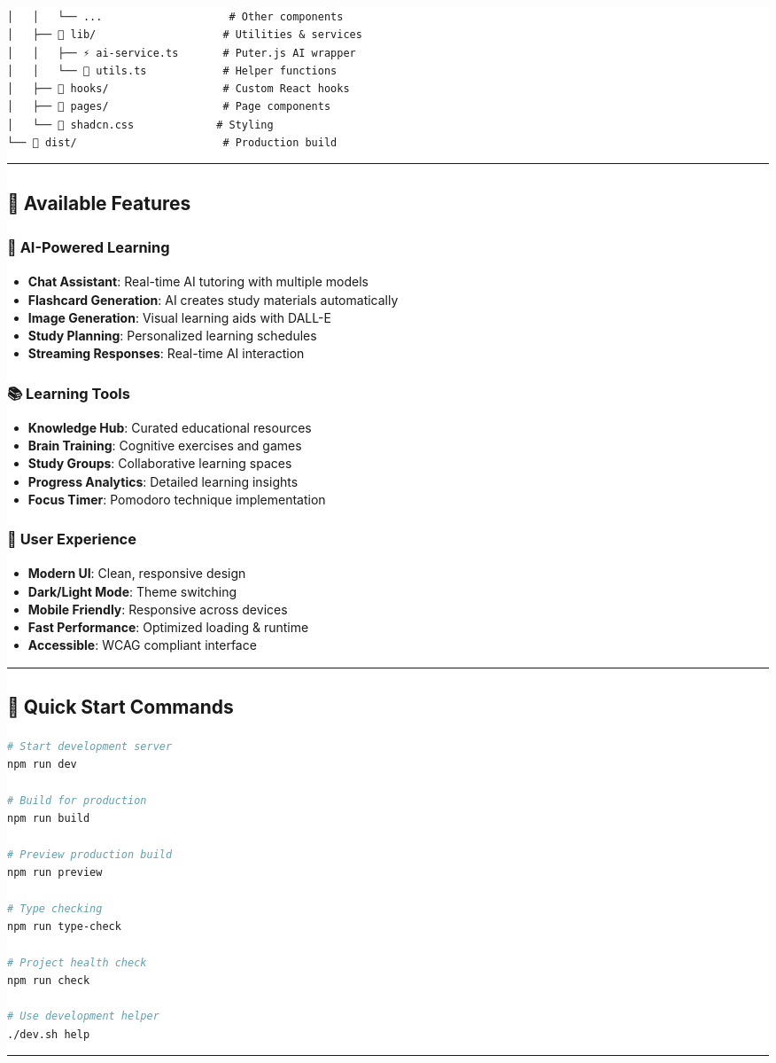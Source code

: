 ```
│   │   └── ...                    # Other components
│   ├── 📁 lib/                    # Utilities & services
│   │   ├── ⚡ ai-service.ts       # Puter.js AI wrapper
│   │   └── 🔧 utils.ts            # Helper functions
│   ├── 📁 hooks/                  # Custom React hooks
│   ├── 📁 pages/                  # Page components
│   └── 🎨 shadcn.css             # Styling
└── 📁 dist/                       # Production build
```

---

## 🎯 **Available Features**

### 🤖 **AI-Powered Learning**
- **Chat Assistant**: Real-time AI tutoring with multiple models
- **Flashcard Generation**: AI creates study materials automatically
- **Image Generation**: Visual learning aids with DALL-E
- **Study Planning**: Personalized learning schedules
- **Streaming Responses**: Real-time AI interaction

### 📚 **Learning Tools**
- **Knowledge Hub**: Curated educational resources
- **Brain Training**: Cognitive exercises and games
- **Study Groups**: Collaborative learning spaces
- **Progress Analytics**: Detailed learning insights
- **Focus Timer**: Pomodoro technique implementation

### 🎨 **User Experience**
- **Modern UI**: Clean, responsive design
- **Dark/Light Mode**: Theme switching
- **Mobile Friendly**: Responsive across devices
- **Fast Performance**: Optimized loading & runtime
- **Accessible**: WCAG compliant interface

---

## 🚀 **Quick Start Commands**

```bash
# Start development server
npm run dev

# Build for production
npm run build

# Preview production build
npm run preview

# Type checking
npm run type-check

# Project health check
npm run check

# Use development helper
./dev.sh help
```

---